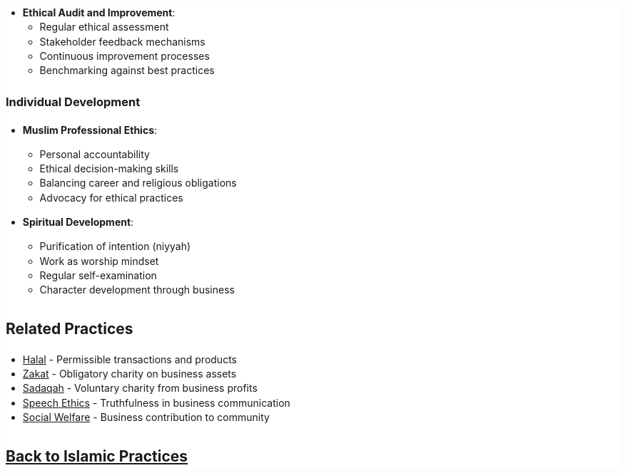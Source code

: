 - **Ethical Audit and Improvement**:
  - Regular ethical assessment
  - Stakeholder feedback mechanisms
  - Continuous improvement processes
  - Benchmarking against best practices

### Individual Development
- **Muslim Professional Ethics**:
  - Personal accountability
  - Ethical decision-making skills
  - Balancing career and religious obligations
  - Advocacy for ethical practices

- **Spiritual Development**:
  - Purification of intention (niyyah)
  - Work as worship mindset
  - Regular self-examination
  - Character development through business

## Related Practices
- [Halal](./halal.md) - Permissible transactions and products
- [Zakat](./zakat.md) - Obligatory charity on business assets
- [Sadaqah](./sadaqah.md) - Voluntary charity from business profits
- [Speech Ethics](./speech_ethics.md) - Truthfulness in business communication
- [Social Welfare](./social_welfare.md) - Business contribution to community

## [Back to Islamic Practices](./README.md)
